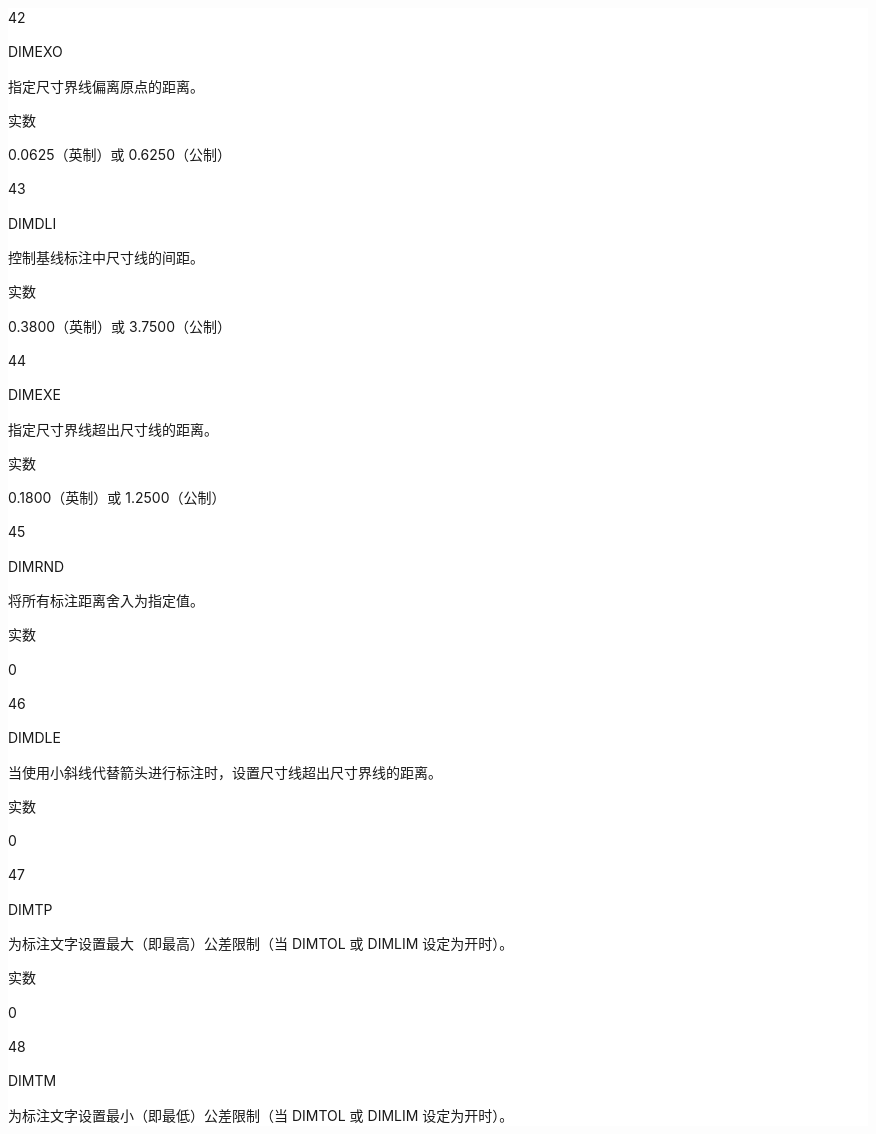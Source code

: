 42

DIMEXO

指定尺寸界线偏离原点的距离。

实数

0.0625（英制）或 0.6250（公制）

43

DIMDLI

控制基线标注中尺寸线的间距。

实数

0.3800（英制）或 3.7500（公制）

44

DIMEXE

指定尺寸界线超出尺寸线的距离。

实数

0.1800（英制）或 1.2500（公制）

45

DIMRND

将所有标注距离舍入为指定值。

实数

0

46

DIMDLE

当使用小斜线代替箭头进行标注时，设置尺寸线超出尺寸界线的距离。

实数

0

47

DIMTP

为标注文字设置最大（即最高）公差限制（当 DIMTOL 或 DIMLIM 设定为开时）。

实数

0

48

DIMTM

为标注文字设置最小（即最低）公差限制（当 DIMTOL 或 DIMLIM 设定为开时）。
